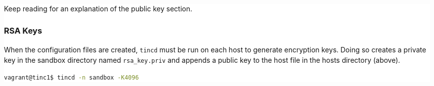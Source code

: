 Keep reading for an explanation of the public key section.

### RSA Keys
When the configuration files are created, `tincd` must be run on each host
to generate encryption keys. Doing so creates a private key in the sandbox
directory named `rsa_key.priv` and appends a public key to the host file
in the hosts directory (above).

```bash
vagrant@tinc1$ tincd -n sandbox -K4096
```


[Tinc]: http://www.tinc-vpn.org/
[Vagrant]: https://www.vagrantup.com/
[Node.js]: https://nodejs.org
[VirtualBox]: https://www.virtualbox.org/
